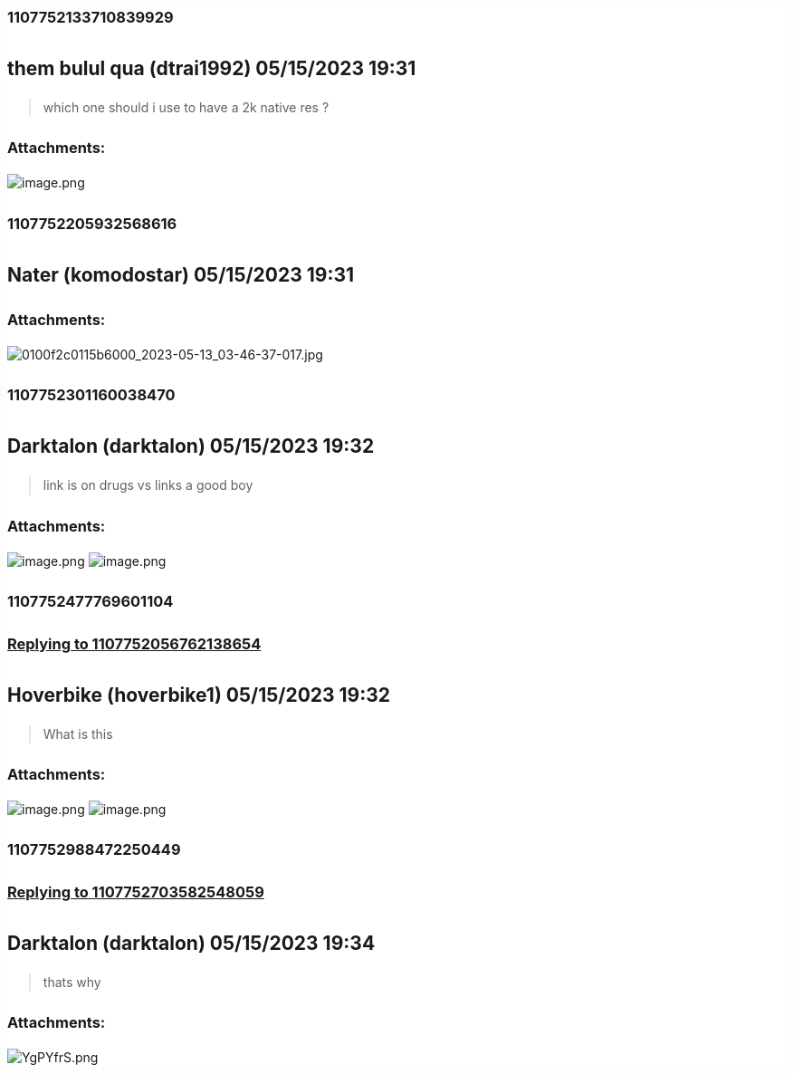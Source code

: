 ### 1107752133710839929
## them bulul qua (dtrai1992) 05/15/2023 19:31 

> which one should i use to have a 2k native res ?
### Attachments: 
![image.png](https://yuzudiscordbackup.s3.us-west-2.amazonaws.com/files-game-mods/1107752133710839929_image.png)

### 1107752205932568616
## Nater (komodostar) 05/15/2023 19:31 

> 
### Attachments: 
![0100f2c0115b6000_2023-05-13_03-46-37-017.jpg](https://yuzudiscordbackup.s3.us-west-2.amazonaws.com/files-game-mods/1107752205932568616_0100f2c0115b6000_2023-05-13_03-46-37-017.jpg)

### 1107752301160038470
## Darktalon (darktalon) 05/15/2023 19:32 

> link is on drugs vs links a good boy
### Attachments: 
![image.png](https://yuzudiscordbackup.s3.us-west-2.amazonaws.com/files-game-mods/1107752301160038470_image.png)
![image.png](https://yuzudiscordbackup.s3.us-west-2.amazonaws.com/files-game-mods/1107752301160038470_image.png)

### 1107752477769601104
### [Replying to 1107752056762138654](#1107752056762138654)
## Hoverbike (hoverbike1) 05/15/2023 19:32 

> What is this
### Attachments: 
![image.png](https://yuzudiscordbackup.s3.us-west-2.amazonaws.com/files-game-mods/1107752477769601104_image.png)
![image.png](https://yuzudiscordbackup.s3.us-west-2.amazonaws.com/files-game-mods/1107752477769601104_image.png)

### 1107752988472250449
### [Replying to 1107752703582548059](#1107752703582548059)
## Darktalon (darktalon) 05/15/2023 19:34 

> thats why
### Attachments: 
![YgPYfrS.png](https://yuzudiscordbackup.s3.us-west-2.amazonaws.com/files-game-mods/1107752988472250449_YgPYfrS.png)
